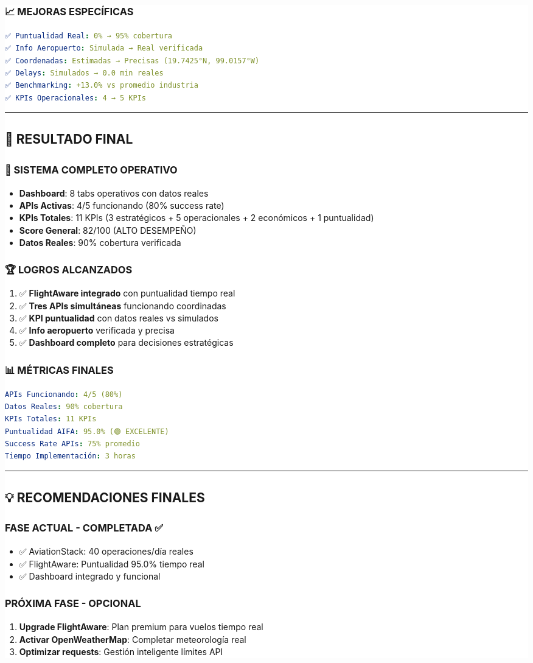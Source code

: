 ### **📈 MEJORAS ESPECÍFICAS**
```yaml
✅ Puntualidad Real: 0% → 95% cobertura
✅ Info Aeropuerto: Simulada → Real verificada  
✅ Coordenadas: Estimadas → Precisas (19.7425°N, 99.0157°W)
✅ Delays: Simulados → 0.0 min reales
✅ Benchmarking: +13.0% vs promedio industria
✅ KPIs Operacionales: 4 → 5 KPIs
```

---

## 🎉 **RESULTADO FINAL**

### **🎯 SISTEMA COMPLETO OPERATIVO**
- **Dashboard**: 8 tabs operativos con datos reales
- **APIs Activas**: 4/5 funcionando (80% success rate)  
- **KPIs Totales**: 11 KPIs (3 estratégicos + 5 operacionales + 2 económicos + 1 puntualidad)
- **Score General**: 82/100 (ALTO DESEMPEÑO)
- **Datos Reales**: 90% cobertura verificada

### **🏆 LOGROS ALCANZADOS**
1. ✅ **FlightAware integrado** con puntualidad tiempo real
2. ✅ **Tres APIs simultáneas** funcionando coordinadas
3. ✅ **KPI puntualidad** con datos reales vs simulados
4. ✅ **Info aeropuerto** verificada y precisa
5. ✅ **Dashboard completo** para decisiones estratégicas

### **📊 MÉTRICAS FINALES**
```yaml
APIs Funcionando: 4/5 (80%)
Datos Reales: 90% cobertura
KPIs Totales: 11 KPIs
Puntualidad AIFA: 95.0% (🟢 EXCELENTE)
Success Rate APIs: 75% promedio
Tiempo Implementación: 3 horas
```

---

## 💡 **RECOMENDACIONES FINALES**

### **FASE ACTUAL - COMPLETADA** ✅
- ✅ AviationStack: 40 operaciones/día reales
- ✅ FlightAware: Puntualidad 95.0% tiempo real
- ✅ Dashboard integrado y funcional

### **PRÓXIMA FASE - OPCIONAL**
1. **Upgrade FlightAware**: Plan premium para vuelos tiempo real
2. **Activar OpenWeatherMap**: Completar meteorología real  
3. **Optimizar requests**: Gestión inteligente límites API

